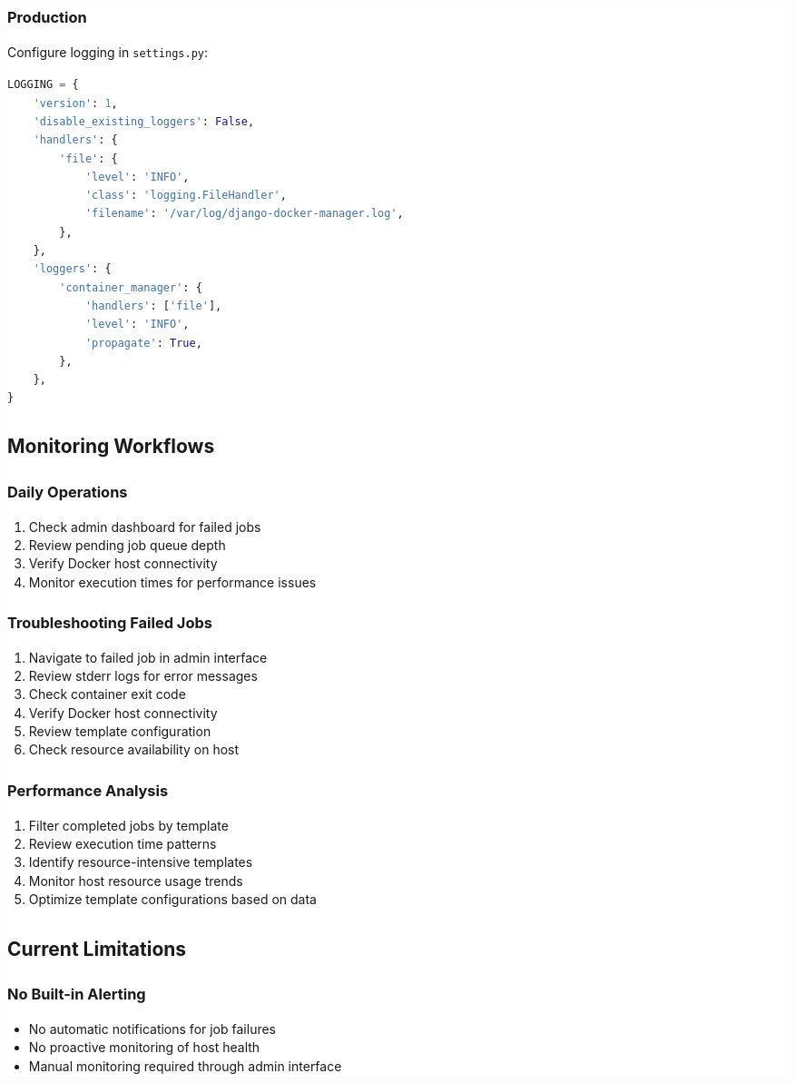 ### Production
Configure logging in `settings.py`:
```python
LOGGING = {
    'version': 1,
    'disable_existing_loggers': False,
    'handlers': {
        'file': {
            'level': 'INFO',
            'class': 'logging.FileHandler',
            'filename': '/var/log/django-docker-manager.log',
        },
    },
    'loggers': {
        'container_manager': {
            'handlers': ['file'],
            'level': 'INFO',
            'propagate': True,
        },
    },
}
```

## Monitoring Workflows

### Daily Operations
1. Check admin dashboard for failed jobs
2. Review pending job queue depth
3. Verify Docker host connectivity
4. Monitor execution times for performance issues

### Troubleshooting Failed Jobs
1. Navigate to failed job in admin interface
2. Review stderr logs for error messages
3. Check container exit code
4. Verify Docker host connectivity
5. Review template configuration
6. Check resource availability on host

### Performance Analysis
1. Filter completed jobs by template
2. Review execution time patterns
3. Identify resource-intensive templates
4. Monitor host resource usage trends
5. Optimize template configurations based on data

## Current Limitations

### No Built-in Alerting
- No automatic notifications for job failures
- No proactive monitoring of host health
- Manual monitoring required through admin interface
